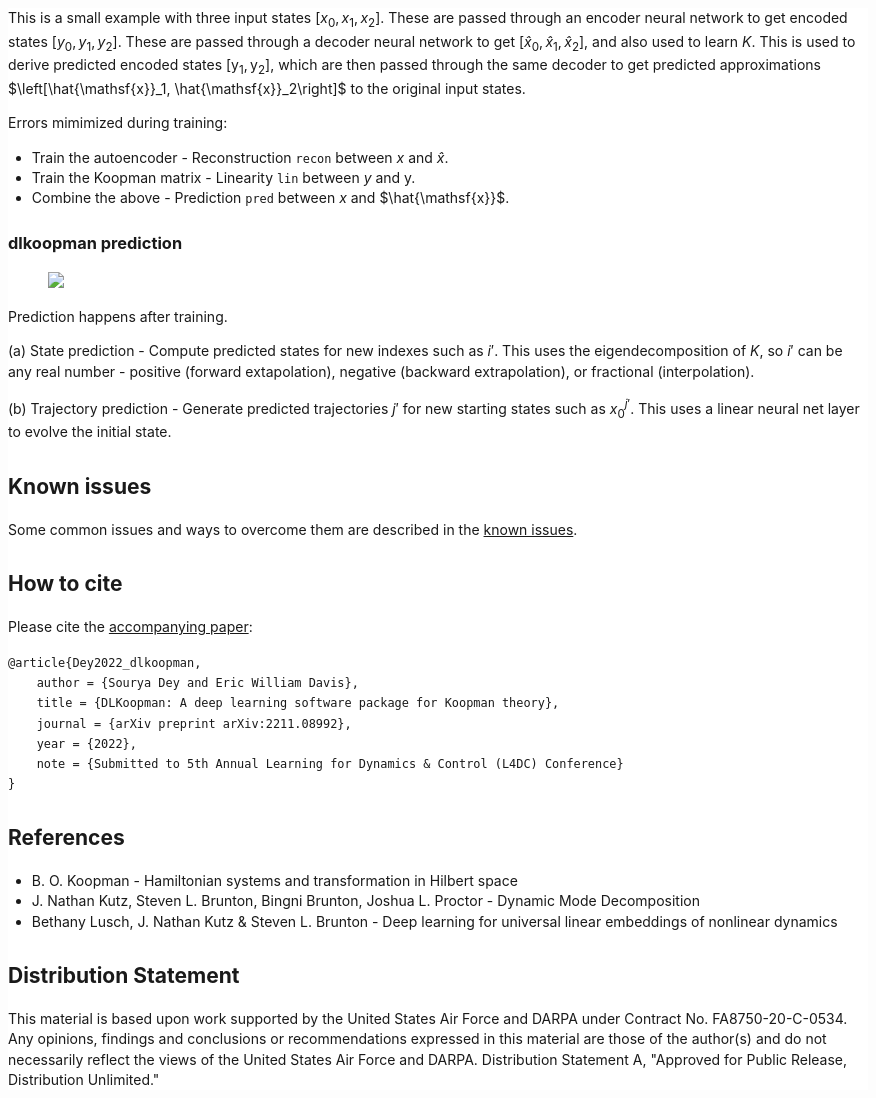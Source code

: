 This is a small example with three input states $\left[x_0, x_1, x_2\right]$. These are passed through an encoder neural network to get encoded states $\left[y_0, y_1, y_2\right]$. These are passed through a decoder neural network to get $\left[\hat{x}_0, \hat{x}_1, \hat{x}_2\right]$, and also used to learn $K$. This is used to derive predicted encoded states $\left[\mathsf{y}_1, \mathsf{y}_2\right]$, which are then passed through the same decoder to get predicted approximations $\left[\hat{\mathsf{x}}_1, \hat{\mathsf{x}}_2\right]$ to the original input states.

Errors mimimized during training:
- Train the autoencoder - Reconstruction `recon` between $x$ and $\hat{x}$.
- Train the Koopman matrix - Linearity `lin` between $y$ and $\mathsf{y}$.
- Combine the above - Prediction `pred` between $x$ and $\hat{\mathsf{x}}$.

### dlkoopman prediction
<figure>
<img src="https://raw.githubusercontent.com/GaloisInc/dlkoopman/ed11bef92b90112d9ca90722942a6789e6af7d5a/prediction_architecture.png" width=750/>
</figure>

Prediction happens after training.

(a) State prediction - Compute predicted states for new indexes such as $i'$. This uses the eigendecomposition of $K$, so $i'$ can be any real number - positive (forward extapolation), negative (backward extrapolation), or fractional (interpolation).

(b) Trajectory prediction - Generate predicted trajectories $j'$ for new starting states such as $x^{j'}_0$. This uses a linear neural net layer to evolve the initial state.


## Known issues
Some common issues and ways to overcome them are described in the [known issues](https://github.com/GaloisInc/dlkoopman/issues?q=is%3Aissue+is%3Aclosed+label%3Aknown-issue).


## How to cite
Please cite the [accompanying paper](https://arxiv.org/abs/2211.08992):
```
@article{Dey2022_dlkoopman,
    author = {Sourya Dey and Eric William Davis},
    title = {DLKoopman: A deep learning software package for Koopman theory},
    journal = {arXiv preprint arXiv:2211.08992},
    year = {2022},
    note = {Submitted to 5th Annual Learning for Dynamics & Control (L4DC) Conference}
}
```


## References
- B. O. Koopman - Hamiltonian systems and transformation in Hilbert space
- J. Nathan Kutz, Steven L. Brunton, Bingni Brunton, Joshua L. Proctor - Dynamic Mode Decomposition
- Bethany Lusch, J. Nathan Kutz & Steven L. Brunton - Deep learning for universal linear embeddings of nonlinear dynamics


## Distribution Statement
This material is based upon work supported by the United States Air Force and DARPA under Contract No. FA8750-20-C-0534. Any opinions, findings and conclusions or recommendations expressed in this material are those of the author(s) and do not necessarily reflect the views of the United States Air Force and DARPA. Distribution Statement A, "Approved for Public Release, Distribution Unlimited."
